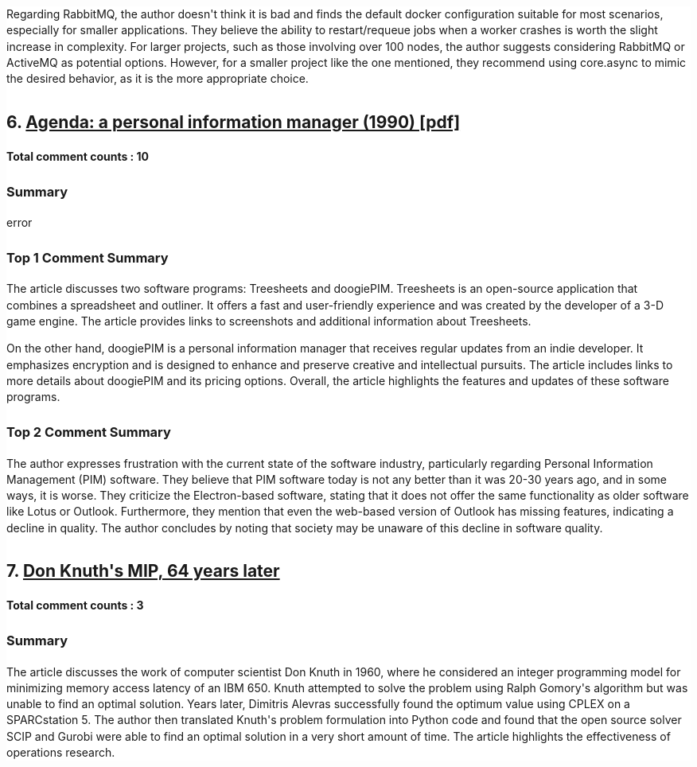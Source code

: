 Regarding RabbitMQ, the author doesn't think it is bad and finds the default docker configuration suitable for most scenarios, especially for smaller applications. They believe the ability to restart/requeue jobs when a worker crashes is worth the slight increase in complexity. For larger projects, such as those involving over 100 nodes, the author suggests considering RabbitMQ or ActiveMQ as potential options. However, for a smaller project like the one mentioned, they recommend using core.async to mimic the desired behavior, as it is the more appropriate choice.

## 6. [Agenda: a personal information manager (1990) [pdf]](https://news.ycombinator.com/item?id=40465182)

**Total comment counts : 10**

### Summary

 error

### Top 1 Comment Summary

 The article discusses two software programs: Treesheets and doogiePIM. Treesheets is an open-source application that combines a spreadsheet and outliner. It offers a fast and user-friendly experience and was created by the developer of a 3-D game engine. The article provides links to screenshots and additional information about Treesheets. 

On the other hand, doogiePIM is a personal information manager that receives regular updates from an indie developer. It emphasizes encryption and is designed to enhance and preserve creative and intellectual pursuits. The article includes links to more details about doogiePIM and its pricing options. Overall, the article highlights the features and updates of these software programs.

### Top 2 Comment Summary

 The author expresses frustration with the current state of the software industry, particularly regarding Personal Information Management (PIM) software. They believe that PIM software today is not any better than it was 20-30 years ago, and in some ways, it is worse. They criticize the Electron-based software, stating that it does not offer the same functionality as older software like Lotus or Outlook. Furthermore, they mention that even the web-based version of Outlook has missing features, indicating a decline in quality. The author concludes by noting that society may be unaware of this decline in software quality.

## 7. [Don Knuth's MIP, 64 years later](https://news.ycombinator.com/item?id=40472546)

**Total comment counts : 3**

### Summary

 The article discusses the work of computer scientist Don Knuth in 1960, where he considered an integer programming model for minimizing memory access latency of an IBM 650. Knuth attempted to solve the problem using Ralph Gomory's algorithm but was unable to find an optimal solution. Years later, Dimitris Alevras successfully found the optimum value using CPLEX on a SPARCstation 5. The author then translated Knuth's problem formulation into Python code and found that the open source solver SCIP and Gurobi were able to find an optimal solution in a very short amount of time. The article highlights the effectiveness of operations research.
